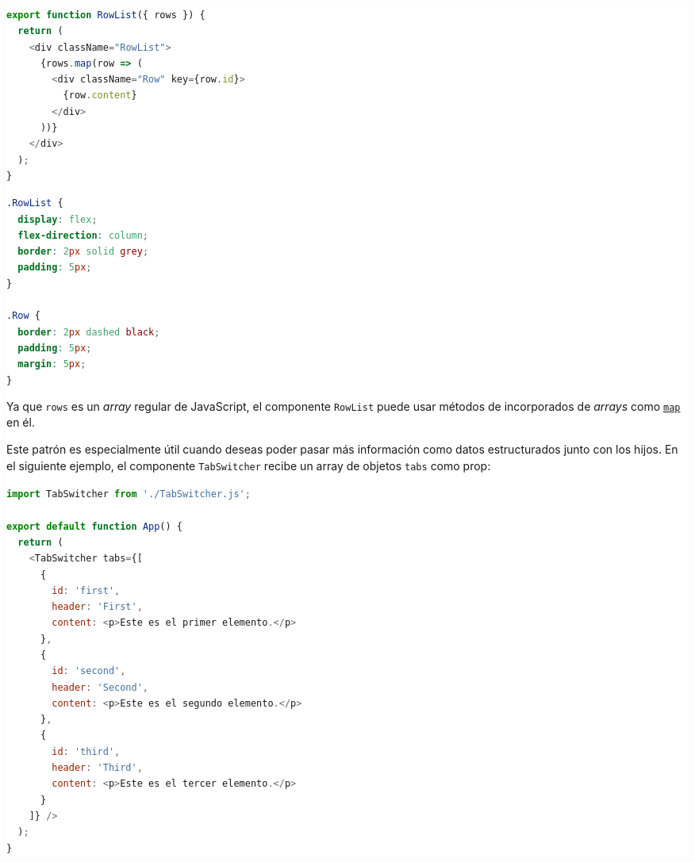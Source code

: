 ```js src/RowList.js
export function RowList({ rows }) {
  return (
    <div className="RowList">
      {rows.map(row => (
        <div className="Row" key={row.id}>
          {row.content}
        </div>
      ))}
    </div>
  );
}
```

```css
.RowList {
  display: flex;
  flex-direction: column;
  border: 2px solid grey;
  padding: 5px;
}

.Row {
  border: 2px dashed black;
  padding: 5px;
  margin: 5px;
}
```

</Sandpack>

Ya que `rows` es un *array* regular de JavaScript, el componente `RowList` puede usar métodos de incorporados de *arrays* como [`map`](https://developer.mozilla.org/es/docs/Web/JavaScript/Reference/Global_Objects/Array/map) en él.

Este patrón es especialmente útil cuando deseas poder pasar más información como datos estructurados junto con los hijos. En el siguiente ejemplo, el componente `TabSwitcher` recibe un array de objetos `tabs` como prop:

<Sandpack>

```js
import TabSwitcher from './TabSwitcher.js';

export default function App() {
  return (
    <TabSwitcher tabs={[
      {
        id: 'first',
        header: 'First',
        content: <p>Este es el primer elemento.</p>
      },
      {
        id: 'second',
        header: 'Second',
        content: <p>Este es el segundo elemento.</p>
      },
      {
        id: 'third',
        header: 'Third',
        content: <p>Este es el tercer elemento.</p>
      }
    ]} />
  );
}
```
